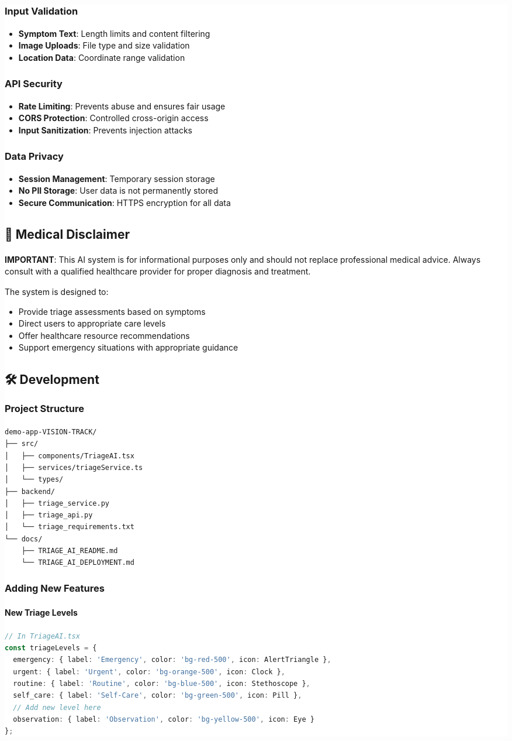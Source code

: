 ### Input Validation
- **Symptom Text**: Length limits and content filtering
- **Image Uploads**: File type and size validation
- **Location Data**: Coordinate range validation

### API Security
- **Rate Limiting**: Prevents abuse and ensures fair usage
- **CORS Protection**: Controlled cross-origin access
- **Input Sanitization**: Prevents injection attacks

### Data Privacy
- **Session Management**: Temporary session storage
- **No PII Storage**: User data is not permanently stored
- **Secure Communication**: HTTPS encryption for all data

## 🚨 Medical Disclaimer

**IMPORTANT**: This AI system is for informational purposes only and should not replace professional medical advice. Always consult with a qualified healthcare provider for proper diagnosis and treatment.

The system is designed to:
- Provide triage assessments based on symptoms
- Direct users to appropriate care levels
- Offer healthcare resource recommendations
- Support emergency situations with appropriate guidance

## 🛠️ Development

### Project Structure
```
demo-app-VISION-TRACK/
├── src/
│   ├── components/TriageAI.tsx
│   ├── services/triageService.ts
│   └── types/
├── backend/
│   ├── triage_service.py
│   ├── triage_api.py
│   └── triage_requirements.txt
└── docs/
    ├── TRIAGE_AI_README.md
    └── TRIAGE_AI_DEPLOYMENT.md
```

### Adding New Features

#### New Triage Levels
```typescript
// In TriageAI.tsx
const triageLevels = {
  emergency: { label: 'Emergency', color: 'bg-red-500', icon: AlertTriangle },
  urgent: { label: 'Urgent', color: 'bg-orange-500', icon: Clock },
  routine: { label: 'Routine', color: 'bg-blue-500', icon: Stethoscope },
  self_care: { label: 'Self-Care', color: 'bg-green-500', icon: Pill },
  // Add new level here
  observation: { label: 'Observation', color: 'bg-yellow-500', icon: Eye }
};
```
